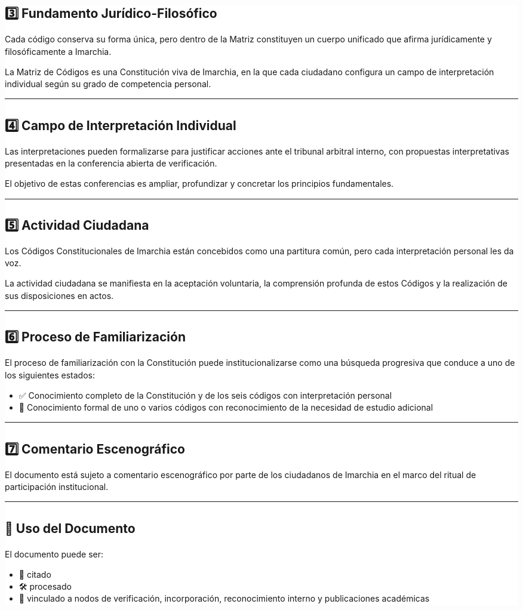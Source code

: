 ## 3️⃣ Fundamento Jurídico-Filosófico

Cada código conserva su forma única, pero dentro de la Matriz constituyen un cuerpo unificado que afirma jurídicamente y filosóficamente a Imarchia.

La Matriz de Códigos es una Constitución viva de Imarchia, en la que cada ciudadano configura un campo de interpretación individual según su grado de competencia personal.

---

## 4️⃣ Campo de Interpretación Individual

Las interpretaciones pueden formalizarse para justificar acciones ante el tribunal arbitral interno, con propuestas interpretativas presentadas en la conferencia abierta de verificación.

El objetivo de estas conferencias es ampliar, profundizar y concretar los principios fundamentales.

---

## 5️⃣ Actividad Ciudadana

Los Códigos Constitucionales de Imarchia están concebidos como una partitura común, pero cada interpretación personal les da voz.

La actividad ciudadana se manifiesta en la aceptación voluntaria, la comprensión profunda de estos Códigos y la realización de sus disposiciones en actos.

---

## 6️⃣ Proceso de Familiarización

El proceso de familiarización con la Constitución puede institucionalizarse como una búsqueda progresiva que conduce a uno de los siguientes estados:

- ✅ Conocimiento completo de la Constitución y de los seis códigos con interpretación personal  
- 📘 Conocimiento formal de uno o varios códigos con reconocimiento de la necesidad de estudio adicional  

---

## 7️⃣ Comentario Escenográfico

El documento está sujeto a comentario escenográfico por parte de los ciudadanos de Imarchia en el marco del ritual de participación institucional.

---

## 🧭 Uso del Documento

El documento puede ser:

- 📌 citado  
- 🛠️ procesado  
- 🔗 vinculado a nodos de verificación, incorporación, reconocimiento interno y publicaciones académicas
